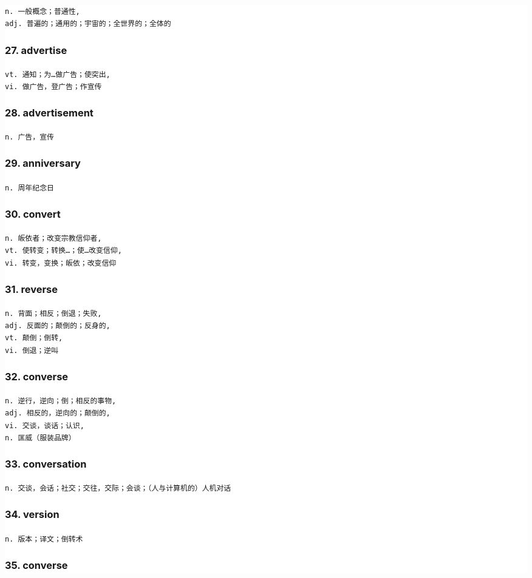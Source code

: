 ```
n. 一般概念；普通性,
adj. 普遍的；通用的；宇宙的；全世界的；全体的
```
### 27. advertise

```
vt. 通知；为…做广告；使突出,
vi. 做广告，登广告；作宣传
```
### 28. advertisement

```
n. 广告，宣传
```
### 29. anniversary

```
n. 周年纪念日
```
### 30. convert

```
n. 皈依者；改变宗教信仰者,
vt. 使转变；转换…；使…改变信仰,
vi. 转变，变换；皈依；改变信仰
```
### 31. reverse

```
n. 背面；相反；倒退；失败,
adj. 反面的；颠倒的；反身的,
vt. 颠倒；倒转,
vi. 倒退；逆叫
```
### 32. converse

```
n. 逆行，逆向；倒；相反的事物,
adj. 相反的，逆向的；颠倒的,
vi. 交谈，谈话；认识,
n. 匡威（服装品牌）
```
### 33. conversation

```
n. 交谈，会话；社交；交往，交际；会谈；（人与计算机的）人机对话
```
### 34. version

```
n. 版本；译文；倒转术
```
### 35. converse
